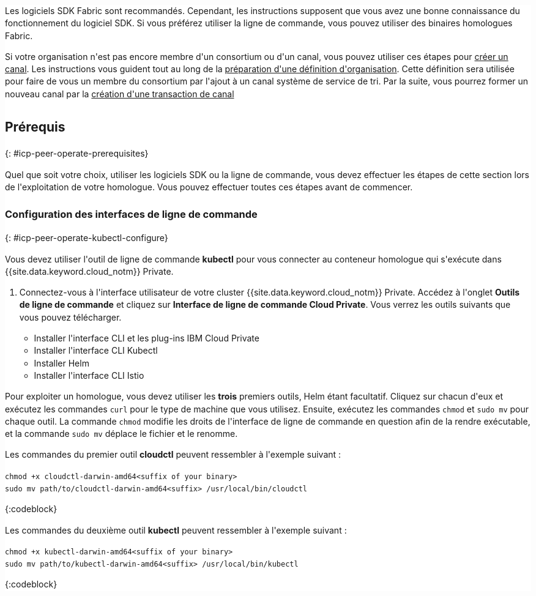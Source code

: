 Les logiciels SDK Fabric sont recommandés. Cependant, les instructions supposent que vous avez une bonne connaissance du fonctionnement du logiciel SDK. Si vous préférez utiliser la ligne de commande, vous pouvez utiliser des binaires homologues Fabric.

Si votre organisation n'est pas encore membre d'un consortium ou d'un canal, vous pouvez utiliser ces étapes pour [créer un canal](/docs/services/blockchain/howto/peer_operate_icp.html#icp-peer-operate-create-channel). Les instructions vous guident tout au long de la [préparation d'une définition d'organisation](/docs/services/blockchain/howto/peer_operate_icp.html#icp-peer-operate-organization-definition). Cette définition sera utilisée pour faire de vous un membre du consortium par l'ajout à un canal système de service de tri. Par la suite, vous pourrez former un nouveau canal par la [création d'une transaction de canal](/docs/services/blockchain/howto/peer_operate_icp.html#icp-peer-operate-channeltx)


## Prérequis
{: #icp-peer-operate-prerequisites}

Quel que soit votre choix, utiliser les logiciels SDK ou la ligne de commande, vous devez effectuer les étapes de cette section lors de l'exploitation de votre homologue. Vous pouvez effectuer toutes ces étapes avant de commencer.

### Configuration des interfaces de ligne de commande
{: #icp-peer-operate-kubectl-configure}

Vous devez utiliser l'outil de ligne de commande **kubectl** pour vous connecter au conteneur homologue qui s'exécute dans {{site.data.keyword.cloud_notm}} Private.

1. Connectez-vous à l'interface utilisateur de votre cluster {{site.data.keyword.cloud_notm}} Private. Accédez à l'onglet **Outils de ligne de commande** et cliquez sur **Interface de ligne de commande Cloud Private**. Vous verrez les outils suivants que vous pouvez télécharger.

   * Installer l'interface CLI et les plug-ins IBM Cloud Private
   * Installer l'interface CLI Kubectl
   * Installer Helm
   * Installer l'interface CLI Istio

  Pour exploiter un homologue, vous devez utiliser les **trois** premiers outils, Helm étant facultatif. Cliquez sur chacun d'eux et exécutez les commandes `curl` pour le type de machine que vous utilisez. Ensuite, exécutez les commandes `chmod` et `sudo mv` pour chaque outil. La commande `chmod` modifie les droits de l'interface de ligne de commande en question afin de la rendre exécutable, et la commande `sudo mv` déplace le fichier et le renomme.

  Les commandes du premier outil **cloudctl** peuvent ressembler à l'exemple suivant :

  ```
  chmod +x cloudctl-darwin-amd64<suffix of your binary>
  sudo mv path/to/cloudctl-darwin-amd64<suffix> /usr/local/bin/cloudctl
  ```
  {:codeblock}

  Les commandes du deuxième outil **kubectl** peuvent ressembler à l'exemple suivant :

  ```
  chmod +x kubectl-darwin-amd64<suffix of your binary>
  sudo mv path/to/kubectl-darwin-amd64<suffix> /usr/local/bin/kubectl
  ```
  {:codeblock}
